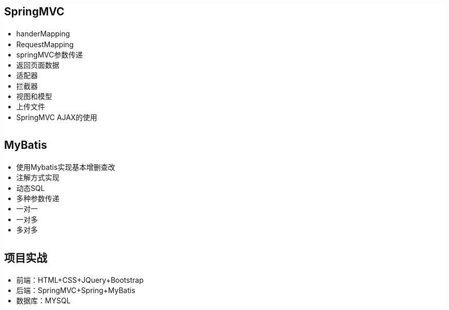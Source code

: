 ## SpringMVC

* handerMapping
* RequestMapping
* springMVC参数传递
* 返回页面数据
* 适配器
* 拦截器
* 视图和模型
* 上传文件
* SpringMVC AJAX的使用

## MyBatis

* 使用Mybatis实现基本增删查改
* 注解方式实现
* 动态SQL
* 多种参数传递
* 一对一
* 一对多
* 多对多

## 项目实战

* 前端：HTML+CSS+JQuery+Bootstrap
* 后端：SpringMVC+Spring+MyBatis
* 数据库：MYSQL